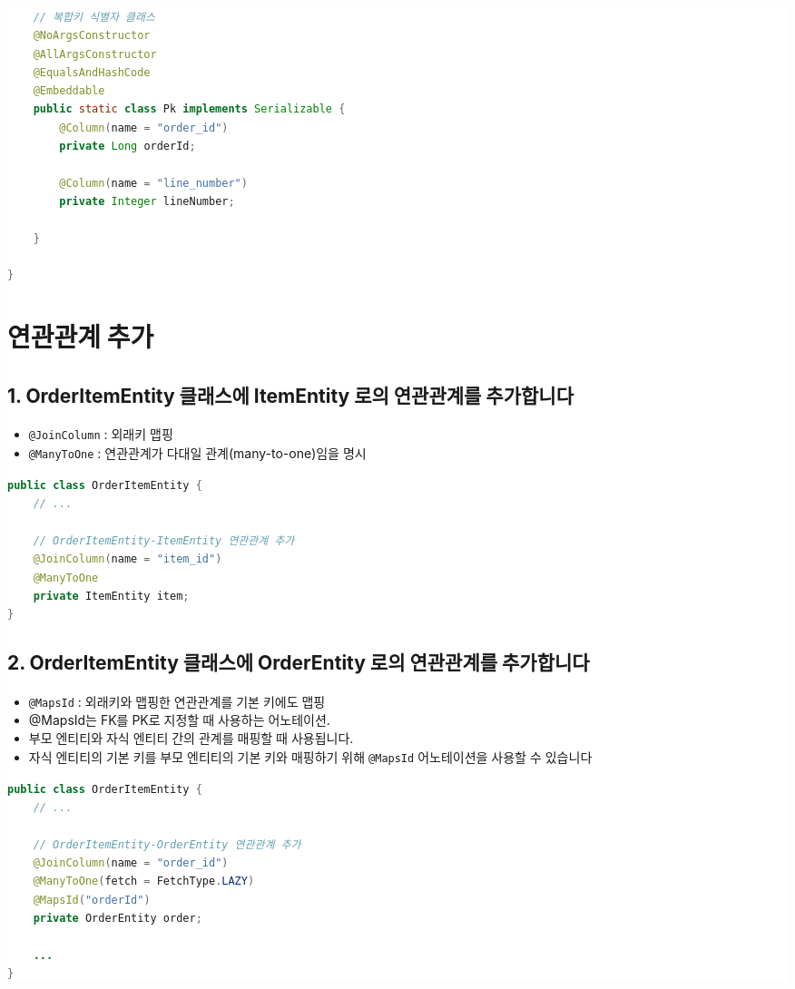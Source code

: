 ```java
	// 복합키 식별자 클래스
	@NoArgsConstructor
	@AllArgsConstructor
	@EqualsAndHashCode
	@Embeddable
	public static class Pk implements Serializable {
		@Column(name = "order_id")
		private Long orderId;

		@Column(name = "line_number")
		private Integer lineNumber;

	}

}
```



# 연관관계 추가

## 1. OrderItemEntity 클래스에 ItemEntity 로의 연관관계를 추가합니다

- `@JoinColumn` : 외래키 맵핑
- `@ManyToOne` : 연관관계가 다대일 관계(many-to-one)임을 명시

```java
public class OrderItemEntity {
    // ...

    // OrderItemEntity-ItemEntity 연관관계 추가
    @JoinColumn(name = "item_id")
    @ManyToOne
    private ItemEntity item;
}
```

## 2. OrderItemEntity 클래스에 OrderEntity 로의 연관관계를 추가합니다

- `@MapsId` : 외래키와 맵핑한 연관관계를 기본 키에도 맵핑
- @MapsId는 FK를 PK로 지정할 때 사용하는 어노테이션.
- 부모 엔티티와 자식 엔티티 간의 관계를 매핑할 때 사용됩니다.
- 자식 엔티티의 기본 키를 부모 엔티티의 기본 키와 매핑하기 위해 `@MapsId` 어노테이션을 사용할 수 있습니다

```java
public class OrderItemEntity {
    // ...

    // OrderItemEntity-OrderEntity 연관관계 추가
    @JoinColumn(name = "order_id")
    @ManyToOne(fetch = FetchType.LAZY)
    @MapsId("orderId")
    private OrderEntity order;
  
    ...
}
```
